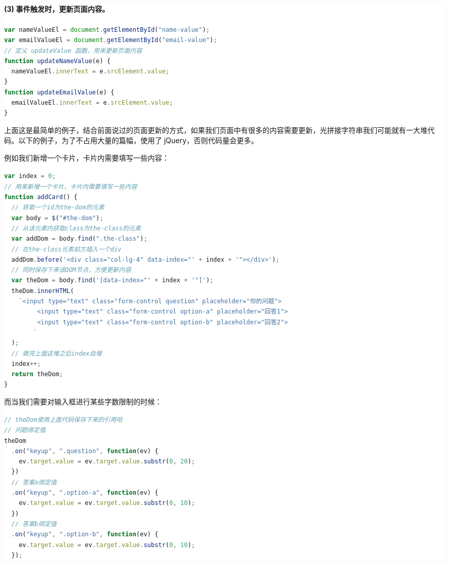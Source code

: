 #### (3) 事件触发时，更新页面内容。

```js
var nameValueEl = document.getElementById("name-value");
var emailValueEl = document.getElementById("email-value");
// 定义 updateValue 函数，用来更新页面内容
function updateNameValue(e) {
  nameValueEl.innerText = e.srcElement.value;
}
function updateEmailValue(e) {
  emailValueEl.innerText = e.srcElement.value;
}
```

上面这是最简单的例子，结合前面说过的页面更新的方式，如果我们页面中有很多的内容需要更新，光拼接字符串我们可能就有一大堆代码。以下的例子，为了不占用大量的篇幅，使用了 jQuery，否则代码量会更多。

例如我们新增一个卡片，卡片内需要填写一些内容：

```js
var index = 0;
// 用来新增一个卡片，卡片内需要填写一些内容
function addCard() {
  // 获取一个id为the-dom的元素
  var body = $("#the-dom");
  // 从该元素内获取class为the-class的元素
  var addDom = body.find(".the-class");
  // 在the-class元素前方插入一个div
  addDom.before('<div class="col-lg-4" data-index="' + index + '"></div>');
  // 同时保存下来该DOM节点，方便更新内容
  var theDom = body.find('[data-index="' + index + '"]');
  theDom.innerHTML(
    `<input type="text" class="form-control question" placeholder="你的问题">
         <input type="text" class="form-control option-a" placeholder="回答1">
         <input type="text" class="form-control option-b" placeholder="回答2">
        `
  );
  // 做完上面这堆之后index自增
  index++;
  return theDom;
}
```

而当我们需要对输入框进行某些字数限制的时候：

```js
// theDom使用上面代码保存下来的引用哈
// 问题绑定值
theDom
  .on("keyup", ".question", function(ev) {
    ev.target.value = ev.target.value.substr(0, 20);
  })
  // 答案a绑定值
  .on("keyup", ".option-a", function(ev) {
    ev.target.value = ev.target.value.substr(0, 10);
  })
  // 答案b绑定值
  .on("keyup", ".option-b", function(ev) {
    ev.target.value = ev.target.value.substr(0, 10);
  });
```
